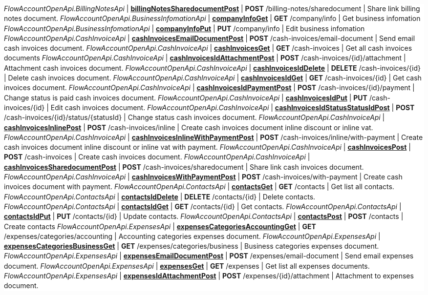 *FlowAccountOpenApi.BillingNotesApi* | [**billingNotesSharedocumentPost**](docs/BillingNotesApi.md#billingNotesSharedocumentPost) | **POST** /billing-notes/sharedocument | Share link billing notes document.
*FlowAccountOpenApi.BusinessInfomationApi* | [**companyInfoGet**](docs/BusinessInfomationApi.md#companyInfoGet) | **GET** /company/info | Get business infomation
*FlowAccountOpenApi.BusinessInfomationApi* | [**companyInfoPut**](docs/BusinessInfomationApi.md#companyInfoPut) | **PUT** /company/info | Edit business infomation
*FlowAccountOpenApi.CashInvoiceApi* | [**cashInvoicesEmailDocumentPost**](docs/CashInvoiceApi.md#cashInvoicesEmailDocumentPost) | **POST** /cash-invoices/email-document | Send email cash invoices document.
*FlowAccountOpenApi.CashInvoiceApi* | [**cashInvoicesGet**](docs/CashInvoiceApi.md#cashInvoicesGet) | **GET** /cash-invoices | Get all cash invoices documents
*FlowAccountOpenApi.CashInvoiceApi* | [**cashInvoicesIdAttachmentPost**](docs/CashInvoiceApi.md#cashInvoicesIdAttachmentPost) | **POST** /cash-invoices/{id}/attachment | Attachment cash invoices document.
*FlowAccountOpenApi.CashInvoiceApi* | [**cashInvoicesIdDelete**](docs/CashInvoiceApi.md#cashInvoicesIdDelete) | **DELETE** /cash-invoices/{id} | Delete cash invoices document.
*FlowAccountOpenApi.CashInvoiceApi* | [**cashInvoicesIdGet**](docs/CashInvoiceApi.md#cashInvoicesIdGet) | **GET** /cash-invoices/{id} | Get cash invoices document.
*FlowAccountOpenApi.CashInvoiceApi* | [**cashInvoicesIdPaymentPost**](docs/CashInvoiceApi.md#cashInvoicesIdPaymentPost) | **POST** /cash-invoices/{id}/payment | Change status is paid cash invoices document.
*FlowAccountOpenApi.CashInvoiceApi* | [**cashInvoicesIdPut**](docs/CashInvoiceApi.md#cashInvoicesIdPut) | **PUT** /cash-invoices/{id} | Edit cash invoices document.
*FlowAccountOpenApi.CashInvoiceApi* | [**cashInvoicesIdStatusStatusIdPost**](docs/CashInvoiceApi.md#cashInvoicesIdStatusStatusIdPost) | **POST** /cash-invoices/{id}/status/{statusId} | Change status cash invoices document.
*FlowAccountOpenApi.CashInvoiceApi* | [**cashInvoicesInlinePost**](docs/CashInvoiceApi.md#cashInvoicesInlinePost) | **POST** /cash-invoices/inline | Create cash invoices document inline discount or inline vat.
*FlowAccountOpenApi.CashInvoiceApi* | [**cashInvoicesInlineWithPaymentPost**](docs/CashInvoiceApi.md#cashInvoicesInlineWithPaymentPost) | **POST** /cash-invoices/inline/with-payment | Create cash invoices document inline discount or inline vat with payment.
*FlowAccountOpenApi.CashInvoiceApi* | [**cashInvoicesPost**](docs/CashInvoiceApi.md#cashInvoicesPost) | **POST** /cash-invoices | Create cash invoices document.
*FlowAccountOpenApi.CashInvoiceApi* | [**cashInvoicesSharedocumentPost**](docs/CashInvoiceApi.md#cashInvoicesSharedocumentPost) | **POST** /cash-invoices/sharedocument | Share link cash invoices document.
*FlowAccountOpenApi.CashInvoiceApi* | [**cashInvoicesWithPaymentPost**](docs/CashInvoiceApi.md#cashInvoicesWithPaymentPost) | **POST** /cash-invoices/with-payment | Create cash invoices document with payment.
*FlowAccountOpenApi.ContactsApi* | [**contactsGet**](docs/ContactsApi.md#contactsGet) | **GET** /contacts | Get list all contacts.
*FlowAccountOpenApi.ContactsApi* | [**contactsIdDelete**](docs/ContactsApi.md#contactsIdDelete) | **DELETE** /contacts/{id} | Delete contacts.
*FlowAccountOpenApi.ContactsApi* | [**contactsIdGet**](docs/ContactsApi.md#contactsIdGet) | **GET** /contacts/{id} | Get contacts.
*FlowAccountOpenApi.ContactsApi* | [**contactsIdPut**](docs/ContactsApi.md#contactsIdPut) | **PUT** /contacts/{id} | Update contacts.
*FlowAccountOpenApi.ContactsApi* | [**contactsPost**](docs/ContactsApi.md#contactsPost) | **POST** /contacts | Create contacts
*FlowAccountOpenApi.ExpensesApi* | [**expensesCategoriesAccountingGet**](docs/ExpensesApi.md#expensesCategoriesAccountingGet) | **GET** /expenses/categories/accounting | Accounting categories expenses document.
*FlowAccountOpenApi.ExpensesApi* | [**expensesCategoriesBusinessGet**](docs/ExpensesApi.md#expensesCategoriesBusinessGet) | **GET** /expenses/categories/business | Business categories expenses document.
*FlowAccountOpenApi.ExpensesApi* | [**expensesEmailDocumentPost**](docs/ExpensesApi.md#expensesEmailDocumentPost) | **POST** /expenses/email-document | Send email expenses document.
*FlowAccountOpenApi.ExpensesApi* | [**expensesGet**](docs/ExpensesApi.md#expensesGet) | **GET** /expenses | Get list all expenses documents.
*FlowAccountOpenApi.ExpensesApi* | [**expensesIdAttachmentPost**](docs/ExpensesApi.md#expensesIdAttachmentPost) | **POST** /expenses/{id}/attachment | Attachment to expenses document.